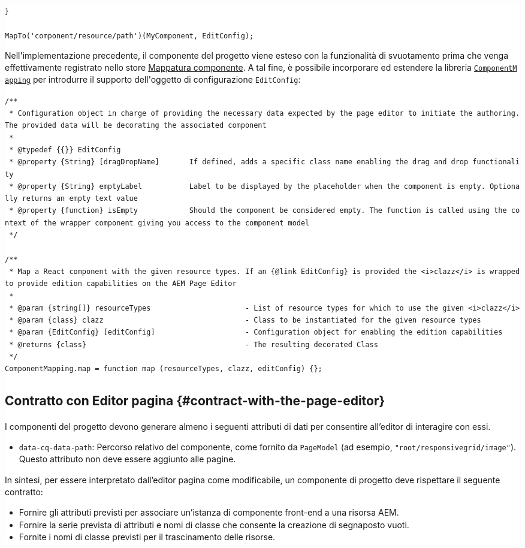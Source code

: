```
}
 
MapTo('component/resource/path')(MyComponent, EditConfig);
```

Nell&#39;implementazione precedente, il componente del progetto viene esteso con la funzionalità di svuotamento prima che venga effettivamente registrato nello store [Mappatura componente](/help/sites-developing/spa-blueprint.md#componentmapping). A tal fine, è possibile incorporare ed estendere la libreria [`ComponentMapping`](/help/sites-developing/spa-blueprint.md#componentmapping) per introdurre il supporto dell&#39;oggetto di configurazione `EditConfig`:

```
/**
 * Configuration object in charge of providing the necessary data expected by the page editor to initiate the authoring. The provided data will be decorating the associated component
 *
 * @typedef {{}} EditConfig
 * @property {String} [dragDropName]       If defined, adds a specific class name enabling the drag and drop functionality
 * @property {String} emptyLabel           Label to be displayed by the placeholder when the component is empty. Optionally returns an empty text value
 * @property {function} isEmpty            Should the component be considered empty. The function is called using the context of the wrapper component giving you access to the component model
 */
 
/**
 * Map a React component with the given resource types. If an {@link EditConfig} is provided the <i>clazz</i> is wrapped to provide edition capabilities on the AEM Page Editor
 *
 * @param {string[]} resourceTypes                      - List of resource types for which to use the given <i>clazz</i>
 * @param {class} clazz                                 - Class to be instantiated for the given resource types
 * @param {EditConfig} [editConfig]                     - Configuration object for enabling the edition capabilities
 * @returns {class}                                     - The resulting decorated Class
 */
ComponentMapping.map = function map (resourceTypes, clazz, editConfig) {};
```

## Contratto con Editor pagina {#contract-with-the-page-editor}

I componenti del progetto devono generare almeno i seguenti attributi di dati per consentire all’editor di interagire con essi.

* `data-cq-data-path`: Percorso relativo del componente, come fornito da  `PageModel` (ad esempio,  `"root/responsivegrid/image"`). Questo attributo non deve essere aggiunto alle pagine.

In sintesi, per essere interpretato dall’editor pagina come modificabile, un componente di progetto deve rispettare il seguente contratto:

* Fornire gli attributi previsti per associare un’istanza di componente front-end a una risorsa AEM.
* Fornire la serie prevista di attributi e nomi di classe che consente la creazione di segnaposto vuoti.
* Fornite i nomi di classe previsti per il trascinamento delle risorse.
